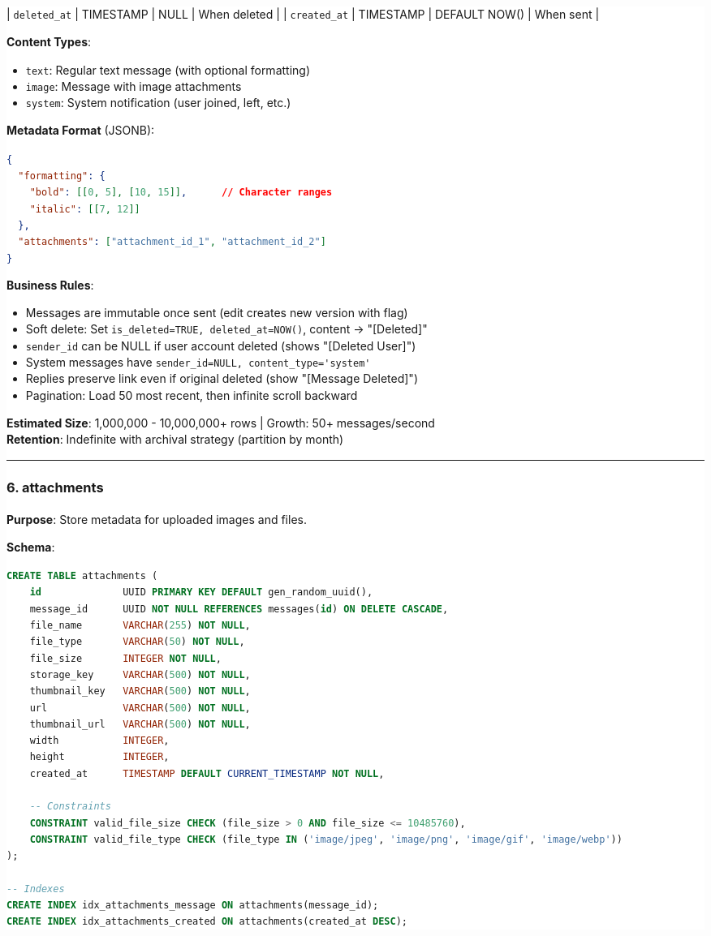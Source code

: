 | `deleted_at` | TIMESTAMP | NULL | When deleted |
| `created_at` | TIMESTAMP | DEFAULT NOW() | When sent |

**Content Types**:
- `text`: Regular text message (with optional formatting)
- `image`: Message with image attachments
- `system`: System notification (user joined, left, etc.)

**Metadata Format** (JSONB):
```json
{
  "formatting": {
    "bold": [[0, 5], [10, 15]],      // Character ranges
    "italic": [[7, 12]]
  },
  "attachments": ["attachment_id_1", "attachment_id_2"]
}
```

**Business Rules**:
- Messages are immutable once sent (edit creates new version with flag)
- Soft delete: Set `is_deleted=TRUE, deleted_at=NOW()`, content → "[Deleted]"
- `sender_id` can be NULL if user account deleted (shows "[Deleted User]")
- System messages have `sender_id=NULL, content_type='system'`
- Replies preserve link even if original deleted (show "[Message Deleted]")
- Pagination: Load 50 most recent, then infinite scroll backward

**Estimated Size**: 1,000,000 - 10,000,000+ rows | Growth: 50+ messages/second  
**Retention**: Indefinite with archival strategy (partition by month)

---

### 6. attachments

**Purpose**: Store metadata for uploaded images and files.

**Schema**:

```sql
CREATE TABLE attachments (
    id              UUID PRIMARY KEY DEFAULT gen_random_uuid(),
    message_id      UUID NOT NULL REFERENCES messages(id) ON DELETE CASCADE,
    file_name       VARCHAR(255) NOT NULL,
    file_type       VARCHAR(50) NOT NULL,
    file_size       INTEGER NOT NULL,
    storage_key     VARCHAR(500) NOT NULL,
    thumbnail_key   VARCHAR(500) NOT NULL,
    url             VARCHAR(500) NOT NULL,
    thumbnail_url   VARCHAR(500) NOT NULL,
    width           INTEGER,
    height          INTEGER,
    created_at      TIMESTAMP DEFAULT CURRENT_TIMESTAMP NOT NULL,
    
    -- Constraints
    CONSTRAINT valid_file_size CHECK (file_size > 0 AND file_size <= 10485760),
    CONSTRAINT valid_file_type CHECK (file_type IN ('image/jpeg', 'image/png', 'image/gif', 'image/webp'))
);

-- Indexes
CREATE INDEX idx_attachments_message ON attachments(message_id);
CREATE INDEX idx_attachments_created ON attachments(created_at DESC);
```
